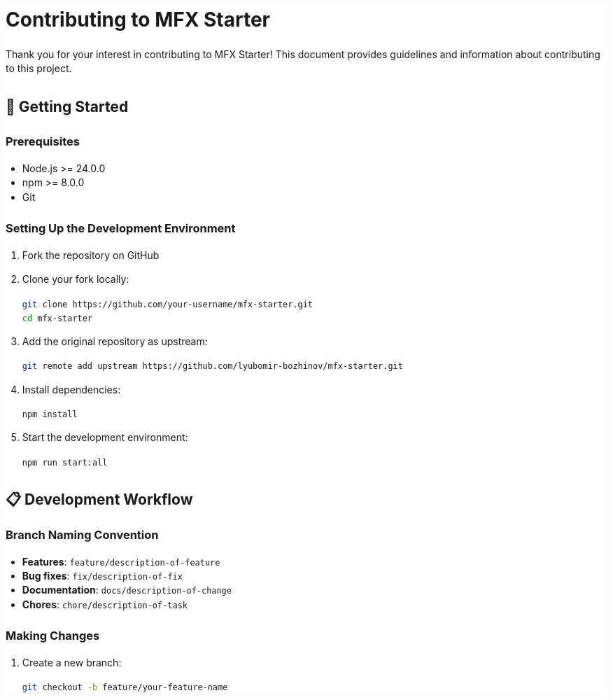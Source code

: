 # Contributing to MFX Starter

Thank you for your interest in contributing to MFX Starter! This document provides guidelines and information about contributing to this project.

## 🚀 Getting Started

### Prerequisites

- Node.js >= 24.0.0
- npm >= 8.0.0
- Git

### Setting Up the Development Environment

1. Fork the repository on GitHub
2. Clone your fork locally:
   ```bash
   git clone https://github.com/your-username/mfx-starter.git
   cd mfx-starter
   ```

3. Add the original repository as upstream:
   ```bash
   git remote add upstream https://github.com/lyubomir-bozhinov/mfx-starter.git
   ```

4. Install dependencies:
   ```bash
   npm install
   ```

5. Start the development environment:
   ```bash
   npm run start:all
   ```

## 📋 Development Workflow

### Branch Naming Convention

- **Features**: `feature/description-of-feature`
- **Bug fixes**: `fix/description-of-fix`
- **Documentation**: `docs/description-of-change`
- **Chores**: `chore/description-of-task`

### Making Changes

1. Create a new branch:
   ```bash
   git checkout -b feature/your-feature-name
   ```

